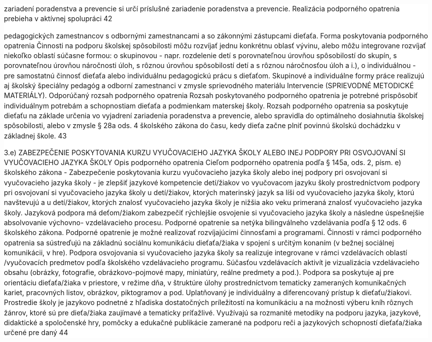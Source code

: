 zariadení poradenstva a prevencie si určí príslušné zariadenie poradenstva a
prevencie. Realizácia podporného opatrenia prebieha v aktívnej spolupráci
42

pedagogických zamestnancov s odbornými zamestnancami a so zákonnými
zástupcami dieťaťa.
Forma poskytovania podporného opatrenia
Činnosti na podporu školskej spôsobilosti môžu rozvíjať jednu konkrétnu oblasť
vývinu, alebo môžu integrovane rozvíjať niekoľko oblastí súčasne formou:
o skupinovou - napr. rozdelenie detí s porovnateľnou úrovňou spôsobilostí
do skupín, s porovnateľnou úrovňou náročnosti úloh, s rôznou úrovňou
spôsobilostí detí a s rôznou náročnosťou úloh a i.),
o individuálnou - pre samostatnú činnosť dieťaťa alebo individuálnu
pedagogickú prácu s dieťaťom.
Skupinové a individuálne formy práce realizujú aj školský špeciálny pedagóg a
odborní zamestnanci v zmysle sprievodného materiálu Intervencie (SPRIEVODNÉ
METODICKÉ MATERIÁLY).
Odporúčaný rozsah podporného opatrenia
Rozsah poskytovaného podporného opatrenia je potrebné prispôsobiť
individuálnym potrebám a schopnostiam dieťaťa a podmienkam materskej školy.
Rozsah podporného opatrenia sa poskytuje dieťaťu na základe určenia vo
vyjadrení zariadenia poradenstva a prevencie, alebo spravidla do optimálneho
dosiahnutia školskej spôsobilosti, alebo v zmysle § 28a ods. 4 školského zákona
do času, kedy dieťa začne plniť povinnú školskú dochádzku v základnej škole.
43

3.e) ZABEZPEČENIE POSKYTOVANIA KURZU VYUČOVACIEHO JAZYKA
ŠKOLY ALEBO INEJ PODPORY PRI OSVOJOVANÍ SI VYUČOVACIEHO
JAZYKA ŠKOLY
Opis podporného opatrenia
Cieľom podporného opatrenia podľa § 145a, ods. 2, písm. e) školského zákona -
Zabezpečenie poskytovania kurzu vyučovacieho jazyka školy alebo inej podpory pri
osvojovaní si vyučovacieho jazyka školy - je zlepšiť jazykové kompetencie
detí/žiakov vo vyučovacom jazyku školy prostredníctvom podpory pri osvojovaní
si vyučovacieho jazyka školy u detí/žiakov, ktorých materinský jazyk sa líši od
vyučovacieho jazyka školy, ktorú navštevujú a u detí/žiakov, ktorých znalosť
vyučovacieho jazyka školy je nižšia ako veku primeraná znalosť vyučovacieho
jazyka školy.
Jazyková podpora má deťom/žiakom zabezpečiť rýchlejšie osvojenie si
vyučovacieho jazyka školy a následne úspešnejšie absolvovanie výchovno-
vzdelávacieho procesu. Podporné opatrenie sa netýka bilingválneho vzdelávania
podľa § 12 ods. 6 školského zákona. Podporné opatrenie je možné realizovať
rozvíjajúcimi činnosťami a programami. Činnosti v rámci podporného opatrenia
sa sústreďujú na základnú sociálnu komunikáciu dieťaťa/žiaka v spojení s určitým
konaním (v bežnej sociálnej komunikácii, v hre). Podpora osvojovania si
vyučovacieho jazyka školy sa realizuje integrovane v rámci vzdelávacích oblastí
/vyučovacích predmetov podľa školského vzdelávacieho programu.
Súčasťou vzdelávacích aktivít je vizualizácia vzdelávacieho obsahu (obrázky,
fotografie, obrázkovo-pojmové mapy, miniatúry, reálne predmety a pod.).
Podpora sa poskytuje aj pre orientáciu dieťaťa/žiaka v priestore, v režime dňa, v
štruktúre úlohy prostredníctvom tematicky zameraných komunikačných kariet,
pracovných listov, obrázkov, piktogramov a pod. Uplatňovaný je individuálny a
diferencovaný prístup k dieťaťu/žiakovi.
Prostredie školy je jazykovo podnetné z hľadiska dostatočných príležitostí na
komunikáciu a na možnosti výberu kníh rôznych žánrov, ktoré sú pre dieťa/žiaka
zaujímavé a tematicky príťažlivé. Využívajú sa rozmanité metodiky na podporu
jazyka, jazykové, didaktické a spoločenské hry, pomôcky a edukačné publikácie
zamerané na podporu reči a jazykových schopností dieťaťa/žiaka určené pre daný
44
